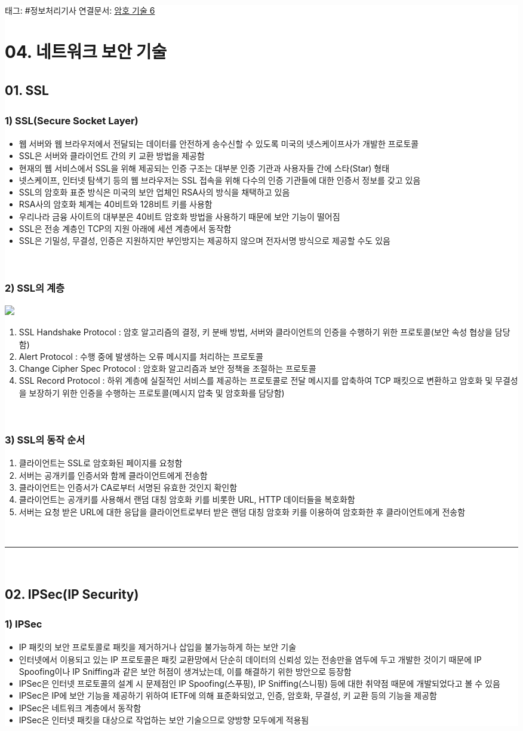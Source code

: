 태그: #정보처리기사 
연결문서: [암호 기술 6](암호%20기술%206.md)

# 04. 네트워크 보안 기술

## 01. SSL

### 1) SSL(Secure Socket Layer)
- 웹 서버와 웹 브라우저에서 전달되는 데이터를 안전하게 송수신할 수 있도록 미국의 넷스케이프사가 개발한 프로토콜
- SSL은 서버와 클라이언트 간의 키 교환 방법을 제공함
- 현재의 웹 서비스에서 SSL을 위해 제공되는 인증 구조는 대부분 인증 기관과 사용자들 간에 스타(Star) 형태
- 넷스케이프, 인터넷 탐색기 등의 웹 브라우저는 SSL 접속을 위해 다수의 인증 기관들에 대한 인증서 정보를 갖고 있음
- SSL의 암호화 표준 방식은 미국의 보안 업체인 RSA사의 방식을 채택하고 있음
- RSA사의 암호화 체계는 40비트와 128비트 키를 사용함
- 우리나라 금융 사이트의 대부분은 40비트 암호화 방법을 사용하기 때문에 보안 기능이 떨어짐
- SSL은 전송 계층인 TCP의 지원 아래에 세션 계층에서 동작함
- SSL은 기밀성, 무결성, 인증은 지원하지만 부인방지는 제공하지 않으며 전자서명 방식으로 제공할 수도 있음

<br>

### 2) SSL의 계층

![](image_10.jpg)

1. SSL Handshake Protocol : 암호 알고리즘의 결정, 키 분배 방법, 서버와 클라이언트의 인증을 수행하기 위한 프로토콜(보안 속성 협상을 담당함)
2. Alert Protocol : 수행 중에 발생하는 오류 메시지를 처리하는 프로토콜
3. Change Cipher Spec Protocol : 암호화 알고리즘과 보안 정책을 조절하는 프로토콜
4. SSL Record Protocol : 하위 계층에 실질적인 서비스를 제공하는 프로토콜로 전달 메시지를 압축하여 TCP 패킷으로 변환하고 암호화 및 무결성을 보장하기 위한 인증을 수행하는 프로토콜(메시지 압축 및 암호화를 담당함)

<br>

### 3) SSL의 동작 순서
1. 클라이언트는 SSL로 암호화된 페이지를 요청함
2. 서버는 공개키를 인증서와 함께 클라이언트에게 전송함
3. 클라이언트는 인증서가 CA로부터 서명된 유효한 것인지 확인함
4. 클라이언트는 공개키를 사용해서 랜덤 대칭 암호화 키를 비롯한 URL, HTTP 데이터들을 복호화함
5. 서버는 요청 받은 URL에 대한 응답을 클라이언트로부터 받은 랜덤 대칭 암호화 키를 이용하여 암호화한 후 클라이언트에게 전송함

<br>

---

<br>

## 02. IPSec(IP Security)

### 1) IPSec
- IP 패킷의 보안 프로토콜로 패킷을 제거하거나 삽입을 불가능하게 하는 보안 기술
- 인터넷에서 이용되고 있는 IP 프로토콜은 패킷 교환망에서 단순히 데이터의 신뢰성 있는 전송만을 염두에 두고 개발한 것이기 때문에 IP Spoofing이나 IP Sniffing과 같은 보안 허점이 생겨났는데, 이를 해결하기 위한 방안으로 등장함
- IPSec은 인터넷 프로토콜의 설계 시 문제점인 IP Spoofing(스푸핑), IP Sniffing(스니핑) 등에 대한 취약점 때문에 개발되었다고 볼 수 있음
- IPSec은 IP에 보안 기능을 제공하기 위하여 IETF에 의해 표준화되었고, 인증, 암호화, 무결성, 키 교환 등의 기능을 제공함
- IPSec은 네트워크 계층에서 동작함
- IPSec은 인터넷 패킷을 대상으로 작업하는 보안 기술으므로 양방향 모두에게 적용됨
